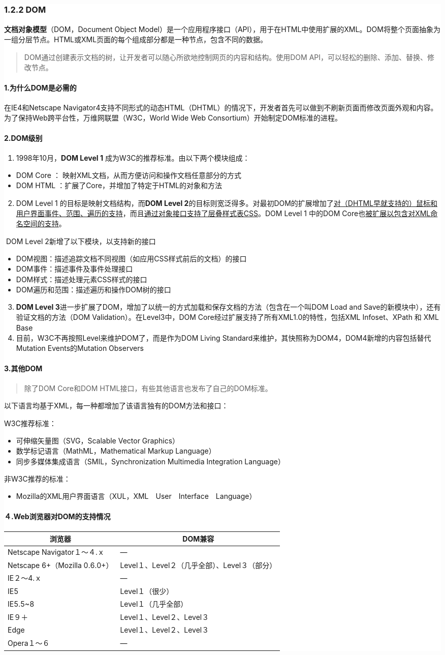 

### 1.2.2 DOM

**文档对象模型**（DOM，Document Object Model）是一个应用程序接口（API），用于在HTML中使用扩展的XML。DOM将整个页面抽象为一组分层节点。HTML或XML页面的每个组成部分都是一种节点，包含不同的数据。

> DOM通过创建表示文档的树，让开发者可以随心所欲地控制网页的内容和结构。使用DOM API，可以轻松的删除、添加、替换、修改节点。

#### 1.为什么DOM是必需的

在IE4和Netscape Navigator4支持不同形式的动态HTML（DHTML）的情况下，开发者首先可以做到不刷新页面而修改页面外观和内容。为了保持Web跨平台性，万维网联盟（W3C，World Wide Web Consortium）开始制定DOM标准的进程。

#### 2.DOM级别

1. 1998年10月，**DOM Level 1** 成为W3C的推荐标准。由以下两个模块组成：

* DOM Core  ： 映射XML文档，从而方便访问和操作文档任意部分的方式
* DOM HTML  ：扩展了Core，并增加了特定于HTML的对象和方法

2. DOM Level 1 的目标是映射文档结构，而**DOM Level 2**的目标则宽泛得多。对最初DOM的扩展增加了<u>对（DHTML早就支持的）鼠标和用户界面事件、范围、遍历的支持</u>，而且<u>通过对象接口支持了层叠样式表CSS</u>。DOM Level 1 中的DOM Core也<u>被扩展以包含对XML命名空间的支持</u>。

​       DOM Level 2新增了以下模块，以支持新的接口

* DOM视图：描述追踪文档不同视图（如应用CSS样式前后的文档）的接口
* DOM事件：描述事件及事件处理接口
* DOM样式：描述处理元素CSS样式的接口
* DOM遍历和范围：描述遍历和操作DOM树的接口

3. **DOM Level 3**进一步扩展了DOM，增加了以统一的方式加载和保存文档的方法（包含在一个叫DOM Load and Save的新模块中），还有验证文档的方法（DOM Validation）。在Level3中，DOM Core经过扩展支持了所有XML1.0的特性，包括XML Infoset、XPath 和 XML Base
4. 目前，W3C不再按照Level来维护DOM了，而是作为DOM Living Standard来维护，其快照称为DOM4，DOM4新增的内容包括替代Mutation Events的Mutation Observers

#### 3.其他DOM

> 除了DOM Core和DOM HTML接口，有些其他语言也发布了自己的DOM标准。

以下语言均基于XML，每一种都增加了该语言独有的DOM方法和接口：

W3C推荐标准：

* 可伸缩矢量图（SVG，Scalable Vector Graphics）
* 数学标记语言（MathML，Mathematical Markup Language）
* 同步多媒体集成语言（SMIL，Synchronization Multimedia Integration Language）

非W3C推荐的标准：

* Mozilla的XML用户界面语言（XUL，XML　User　Interface　Language）

#### ４.Web浏览器对DOM的支持情况


| 浏览器                        | DOM兼容                                       |
| ----------------------------- | --------------------------------------------- |
| Netscape Navigator１～４.ｘ   | —                                             |
| Netscape 6+（Mozilla 0.6.0+） | Level１、Level２（几乎全部）、Level３（部分） |
| IE２～4.ｘ                    | —                                             |
| IE5                           | Level１（很少）                               |
| IE5.5~8                       | Level１（几乎全部）                           |
| IE９＋                        | Level１、Level２、Level３                     |
| Edge                          | Level１、Level２、Level３                     |
| Opera１～６                   | —                                             |